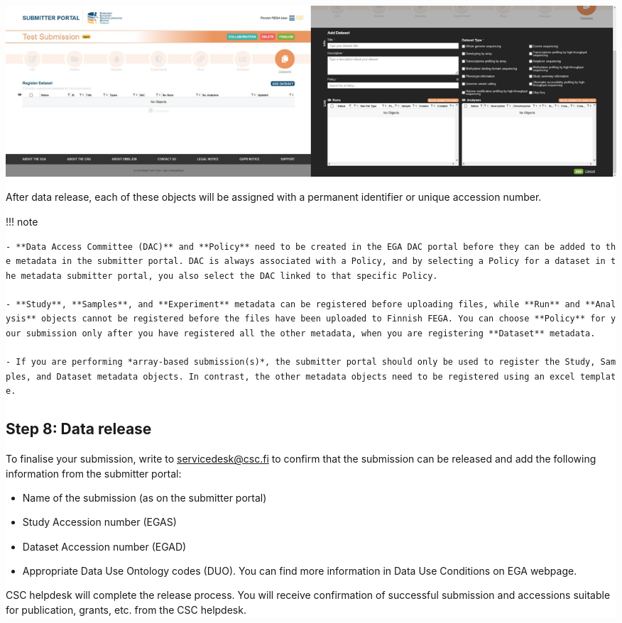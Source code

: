 [![Dataset](images/fega/submitter_dataset.png)](images/fega/submitter_dataset.png)

After data release, each of these objects will be assigned with a permanent identifier or unique accession number.

!!! note
    
    - **Data Access Committee (DAC)** and **Policy** need to be created in the EGA DAC portal before they can be added to the metadata in the submitter portal. DAC is always associated with a Policy, and by selecting a Policy for a dataset in the metadata submitter portal, you also select the DAC linked to that specific Policy.
    
    - **Study**, **Samples**, and **Experiment** metadata can be registered before uploading files, while **Run** and **Analysis** objects cannot be registered before the files have been uploaded to Finnish FEGA. You can choose **Policy** for your submission only after you have registered all the other metadata, when you are registering **Dataset** metadata.
    
    - If you are performing *array-based submission(s)*, the submitter portal should only be used to register the Study, Samples, and Dataset metadata objects. In contrast, the other metadata objects need to be registered using an excel template.
    
## Step 8: Data release
To finalise your submission, write to servicedesk@csc.fi to confirm that the submission can be released and add the following information from the submitter portal:

- Name of the submission (as on the submitter portal)

- Study Accession number (EGAS)

- Dataset Accession number (EGAD)

- Appropriate Data Use Ontology codes (DUO). You can find more information in Data Use Conditions on EGA webpage. 

CSC helpdesk will complete the release process. You will receive confirmation of successful submission and accessions suitable for publication, grants, etc. from the CSC helpdesk.
